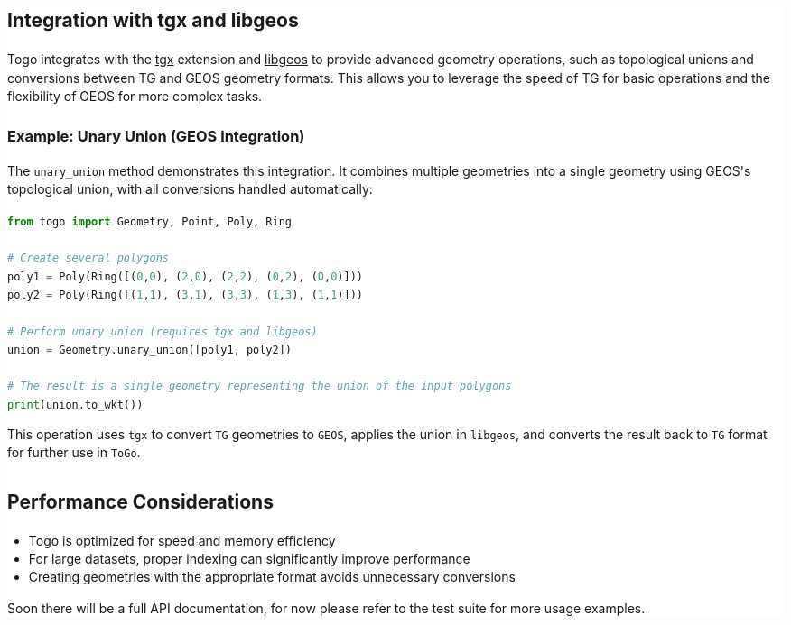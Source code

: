 ## Integration with tgx and libgeos

Togo integrates with the [tgx](https://github.com/tidwall/tgx) extension and [libgeos](https://libgeos.org/) to provide advanced geometry operations, such as topological unions and conversions between TG and GEOS geometry formats. This allows you to leverage the speed of TG for basic operations and the flexibility of GEOS for more complex tasks.

### Example: Unary Union (GEOS integration)

The `unary_union` method demonstrates this integration. It combines multiple geometries into a single geometry using GEOS's topological union, with all conversions handled automatically:

```python
from togo import Geometry, Point, Poly, Ring

# Create several polygons
poly1 = Poly(Ring([(0,0), (2,0), (2,2), (0,2), (0,0)]))
poly2 = Poly(Ring([(1,1), (3,1), (3,3), (1,3), (1,1)]))

# Perform unary union (requires tgx and libgeos)
union = Geometry.unary_union([poly1, poly2])

# The result is a single geometry representing the union of the input polygons
print(union.to_wkt())
```

This operation uses `tgx` to convert `TG` geometries to `GEOS`, applies the union in `libgeos`, and converts the result back to `TG` format for further use in `ToGo`.

## Performance Considerations

- Togo is optimized for speed and memory efficiency
- For large datasets, proper indexing can significantly improve performance
- Creating geometries with the appropriate format avoids unnecessary conversions

Soon there will be a full API documentation, for now please refer to the test suite for more usage examples.
